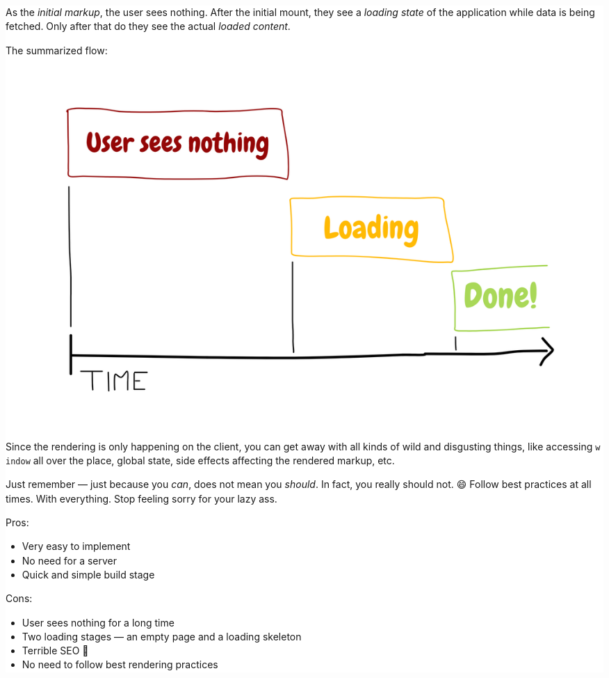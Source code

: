 As the _initial markup_, the user sees nothing. After the initial mount, they
see a _loading state_ of the application while data is being fetched. Only after
that do they see the actual _loaded content_.

The summarized flow:

![Client-side rendering flow](./csr-flow.png "Client-side rendering flow")

Since the rendering is only happening on the client, you can get away with all
kinds of wild and disgusting things, like accessing `window` all over the place,
global state, side effects affecting the rendered markup, etc.

Just remember — just because you _can_, does not mean you _should_. In fact, you
really should not. :smile: Follow best practices at all times. With everything.
Stop feeling sorry for your lazy ass.

Pros:

- Very easy to implement
- No need for a server
- Quick and simple build stage

Cons:

- User sees nothing for a long time
- Two loading stages — an empty page and a loading skeleton
- Terrible SEO :vomiting_face:
- No need to follow best rendering practices
